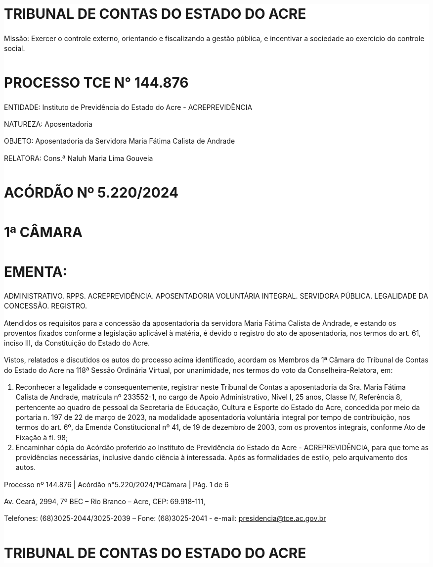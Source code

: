 # TRIBUNAL DE CONTAS DO ESTADO DO ACRE

Missão: Exercer o controle externo, orientando e fiscalizando a gestão pública, e incentivar a sociedade ao exercício do controle social.

# PROCESSO TCE N° 144.876

ENTIDADE: Instituto de Previdência do Estado do Acre - ACREPREVIDÊNCIA

NATUREZA: Aposentadoria

OBJETO: Aposentadoria da Servidora Maria Fátima Calista de Andrade

RELATORA: Cons.ª Naluh Maria Lima Gouveia

# ACÓRDÃO Nº 5.220/2024

# 1ª CÂMARA

# EMENTA:

ADMINISTRATIVO. RPPS. ACREPREVIDÊNCIA. APOSENTADORIA VOLUNTÁRIA INTEGRAL. SERVIDORA PÚBLICA. LEGALIDADE DA CONCESSÃO. REGISTRO.

Atendidos os requisitos para a concessão da aposentadoria da servidora Maria Fátima Calista de Andrade, e estando os proventos fixados conforme a legislação aplicável à matéria, é devido o registro do ato de aposentadoria, nos termos do art. 61, inciso III, da Constituição do Estado do Acre.

Vistos, relatados e discutidos os autos do processo acima identificado, acordam os Membros da 1ª Câmara do Tribunal de Contas do Estado do Acre na 118ª Sessão Ordinária Virtual, por unanimidade, nos termos do voto da Conselheira-Relatora, em:

1. Reconhecer a legalidade e consequentemente, registrar neste Tribunal de Contas a aposentadoria da Sra. Maria Fátima Calista de Andrade, matrícula nº 233552-1, no cargo de Apoio Administrativo, Nível I, 25 anos, Classe IV, Referência 8, pertencente ao quadro de pessoal da Secretaria de Educação, Cultura e Esporte do Estado do Acre, concedida por meio da portaria n. 197 de 22 de março de 2023, na modalidade aposentadoria voluntária integral por tempo de contribuição, nos termos do art. 6º, da Emenda Constitucional nº 41, de 19 de dezembro de 2003, com os proventos integrais, conforme Ato de Fixação à fl. 98;
2. Encaminhar cópia do Acórdão proferido ao Instituto de Previdência do Estado do Acre - ACREPREVIDÊNCIA, para que tome as providências necessárias, inclusive dando ciência à interessada. Após as formalidades de estilo, pelo arquivamento dos autos.

Processo nº 144.876 | Acórdão n°5.220/2024/1ªCâmara | Pág. 1 de 6

Av. Ceará, 2994, 7º BEC – Rio Branco – Acre, CEP: 69.918-111,

Telefones: (68)3025-2044/3025-2039 – Fone: (68)3025-2041 - e-mail: presidencia@tce.ac.gov.br

# TRIBUNAL DE CONTAS DO ESTADO DO ACRE
